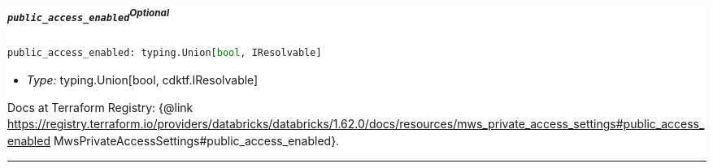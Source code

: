 
##### `public_access_enabled`<sup>Optional</sup> <a name="public_access_enabled" id="@cdktf/provider-databricks.mwsPrivateAccessSettings.MwsPrivateAccessSettingsConfig.property.publicAccessEnabled"></a>

```python
public_access_enabled: typing.Union[bool, IResolvable]
```

- *Type:* typing.Union[bool, cdktf.IResolvable]

Docs at Terraform Registry: {@link https://registry.terraform.io/providers/databricks/databricks/1.62.0/docs/resources/mws_private_access_settings#public_access_enabled MwsPrivateAccessSettings#public_access_enabled}.

---



